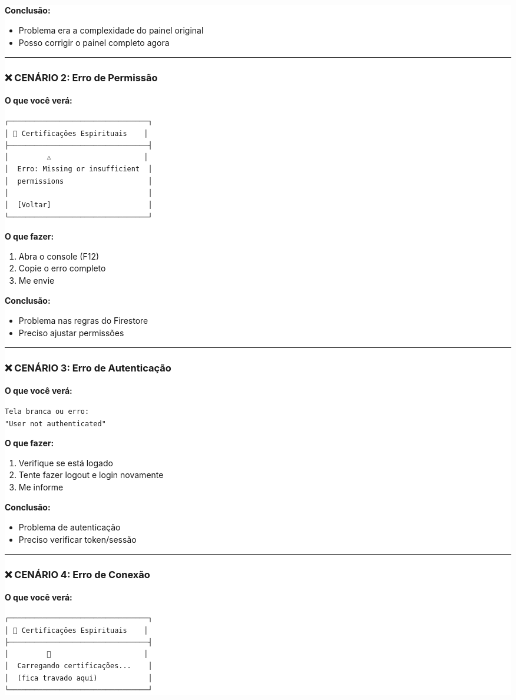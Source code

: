 **Conclusão:**
- Problema era a complexidade do painel original
- Posso corrigir o painel completo agora

---

### ❌ CENÁRIO 2: Erro de Permissão
**O que você verá:**
```
┌─────────────────────────────────┐
│ 📜 Certificações Espirituais    │
├─────────────────────────────────┤
│         ⚠️                      │
│  Erro: Missing or insufficient  │
│  permissions                    │
│                                 │
│  [Voltar]                       │
└─────────────────────────────────┘
```

**O que fazer:**
1. Abra o console (F12)
2. Copie o erro completo
3. Me envie

**Conclusão:**
- Problema nas regras do Firestore
- Preciso ajustar permissões

---

### ❌ CENÁRIO 3: Erro de Autenticação
**O que você verá:**
```
Tela branca ou erro:
"User not authenticated"
```

**O que fazer:**
1. Verifique se está logado
2. Tente fazer logout e login novamente
3. Me informe

**Conclusão:**
- Problema de autenticação
- Preciso verificar token/sessão

---

### ❌ CENÁRIO 4: Erro de Conexão
**O que você verá:**
```
┌─────────────────────────────────┐
│ 📜 Certificações Espirituais    │
├─────────────────────────────────┤
│         🔄                      │
│  Carregando certificações...    │
│  (fica travado aqui)            │
└─────────────────────────────────┘
```
